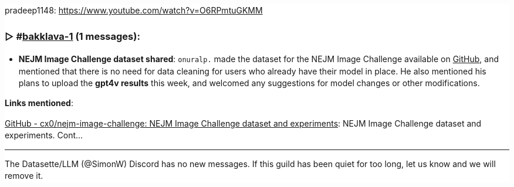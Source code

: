 pradeep1148: https://www.youtube.com/watch?v=O6RPmtuGKMM


### ▷ #[bakklava-1](https://discord.com/channels/1131084849432768614/1163141825092145182/) (1 messages): 
        
- **NEJM Image Challenge dataset shared**: `onuralp.` made the dataset for the NEJM Image Challenge available on [GitHub](https://github.com/cx0/nejm-image-challenge), and mentioned that there is no need for data cleaning for users who already have their model in place. He also mentioned his plans to upload the **gpt4v results** this week, and welcomed any suggestions for model changes or other modifications.

**Links mentioned**:

[GitHub - cx0/nejm-image-challenge: NEJM Image Challenge dataset and experiments](https://github.com/cx0/nejm-image-challenge): NEJM Image Challenge dataset and experiments. Cont...


        

---
The Datasette/LLM (@SimonW) Discord has no new messages. If this guild has been quiet for too long, let us know and we will remove it.
